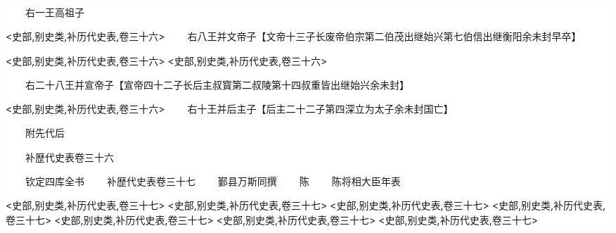 

　　右一王高祖子

<史部,别史类,补历代史表,卷三十六>
　　右八王并文帝子【文帝十三子长废帝伯宗第二伯茂出继始兴第七伯信出继衡阳余未封早卒】















<史部,别史类,补历代史表,卷三十六>
<史部,别史类,补历代史表,卷三十六>










　　右二十八王并宣帝子【宣帝四十二子长后主叔寳第二叔陵第十四叔重皆出继始兴余未封】





<史部,别史类,补历代史表,卷三十六>
　　右十王并后主子【后主二十二子第四深立为太子余未封国亡】

　　附先代后











　　补歴代史表卷三十六

　　钦定四库全书
　　补歴代史表卷三十七
　　鄞县万斯同撰
　　陈
　　陈将相大臣年表











<史部,别史类,补历代史表,卷三十七>
<史部,别史类,补历代史表,卷三十七>
<史部,别史类,补历代史表,卷三十七>
<史部,别史类,补历代史表,卷三十七>
<史部,别史类,补历代史表,卷三十七>
<史部,别史类,补历代史表,卷三十七>
<史部,别史类,补历代史表,卷三十七>
